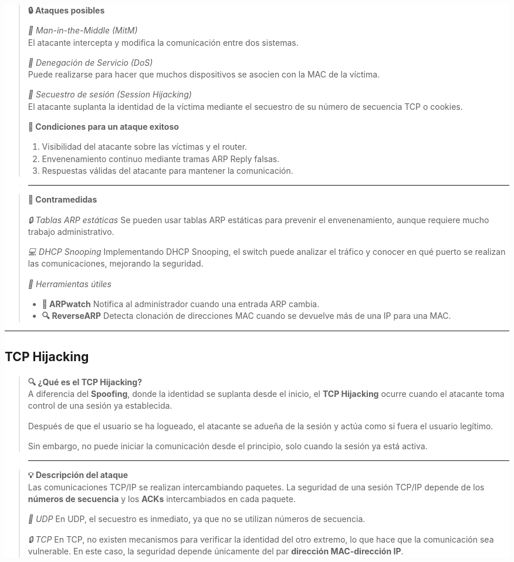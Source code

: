 > **🔒 Ataques posibles**
> 
> *🔑 Man-in-the-Middle (MitM)*  
> El atacante intercepta y modifica la comunicación entre dos sistemas.
> 
> *🚫 Denegación de Servicio (DoS)*  
> Puede realizarse para hacer que muchos dispositivos se asocien con la MAC de la víctima.
> 
> *🔐 Secuestro de sesión (Session Hijacking)*  
> El atacante suplanta la identidad de la víctima mediante el secuestro de su número de secuencia TCP o cookies.
> 
> **📡 Condiciones para un ataque exitoso**
> 1. Visibilidad del atacante sobre las víctimas y el router.
> 2. Envenenamiento continuo mediante tramas ARP Reply falsas.
> 3. Respuestas válidas del atacante para mantener la comunicación.

> ---

> **🚫 Contramedidas**
> 
> *🔒 Tablas ARP estáticas*
> Se pueden usar tablas ARP estáticas para prevenir el envenenamiento, aunque requiere mucho trabajo administrativo.
> 
> *💻 DHCP Snooping*
> Implementando DHCP Snooping, el switch puede analizar el tráfico y conocer en qué puerto se realizan las comunicaciones, mejorando la seguridad.
> 
> *🔧 Herramientas útiles*
> - **📧 ARPwatch**
> 	Notifica al administrador cuando una entrada ARP cambia.
> - **🔍 ReverseARP**
> 	Detecta clonación de direcciones MAC cuando se devuelve más de una IP para una MAC.

---

## TCP Hijacking

> **🔍 ¿Qué es el TCP Hijacking?**  
> A diferencia del **Spoofing**, donde la identidad se suplanta desde el inicio, el **TCP Hijacking** ocurre cuando el atacante toma control de una sesión ya establecida.
> 
> Después de que el usuario se ha logueado, el atacante se adueña de la sesión y actúa como si fuera el usuario legítimo.
> 
> Sin embargo, no puede iniciar la comunicación desde el principio, solo cuando la sesión ya está activa.

> ---

> **💡 Descripción del ataque**  
> Las comunicaciones TCP/IP se realizan intercambiando paquetes. La seguridad de una sesión TCP/IP depende de los **números de secuencia** y los **ACKs** intercambiados en cada paquete. 
> 
> *🔄 UDP*
> En UDP, el secuestro es inmediato, ya que no se utilizan números de secuencia.  
>
> *🔒 TCP*
> En TCP, no existen mecanismos para verificar la identidad del otro extremo, lo que hace que la comunicación sea vulnerable. En este caso, la seguridad depende únicamente del par **dirección MAC-dirección IP**.
